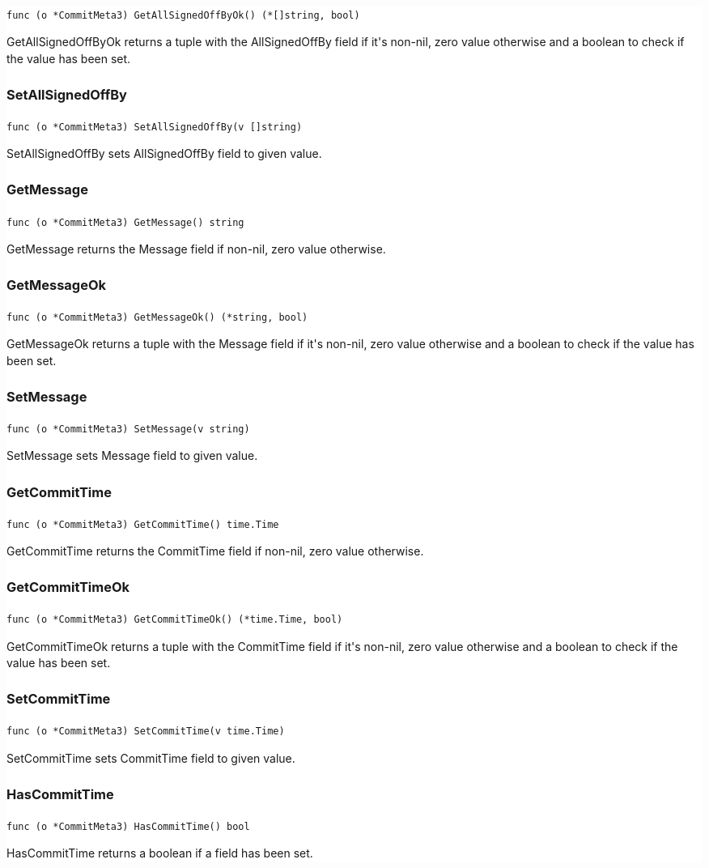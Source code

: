`func (o *CommitMeta3) GetAllSignedOffByOk() (*[]string, bool)`

GetAllSignedOffByOk returns a tuple with the AllSignedOffBy field if it's non-nil, zero value otherwise
and a boolean to check if the value has been set.

### SetAllSignedOffBy

`func (o *CommitMeta3) SetAllSignedOffBy(v []string)`

SetAllSignedOffBy sets AllSignedOffBy field to given value.


### GetMessage

`func (o *CommitMeta3) GetMessage() string`

GetMessage returns the Message field if non-nil, zero value otherwise.

### GetMessageOk

`func (o *CommitMeta3) GetMessageOk() (*string, bool)`

GetMessageOk returns a tuple with the Message field if it's non-nil, zero value otherwise
and a boolean to check if the value has been set.

### SetMessage

`func (o *CommitMeta3) SetMessage(v string)`

SetMessage sets Message field to given value.


### GetCommitTime

`func (o *CommitMeta3) GetCommitTime() time.Time`

GetCommitTime returns the CommitTime field if non-nil, zero value otherwise.

### GetCommitTimeOk

`func (o *CommitMeta3) GetCommitTimeOk() (*time.Time, bool)`

GetCommitTimeOk returns a tuple with the CommitTime field if it's non-nil, zero value otherwise
and a boolean to check if the value has been set.

### SetCommitTime

`func (o *CommitMeta3) SetCommitTime(v time.Time)`

SetCommitTime sets CommitTime field to given value.

### HasCommitTime

`func (o *CommitMeta3) HasCommitTime() bool`

HasCommitTime returns a boolean if a field has been set.
